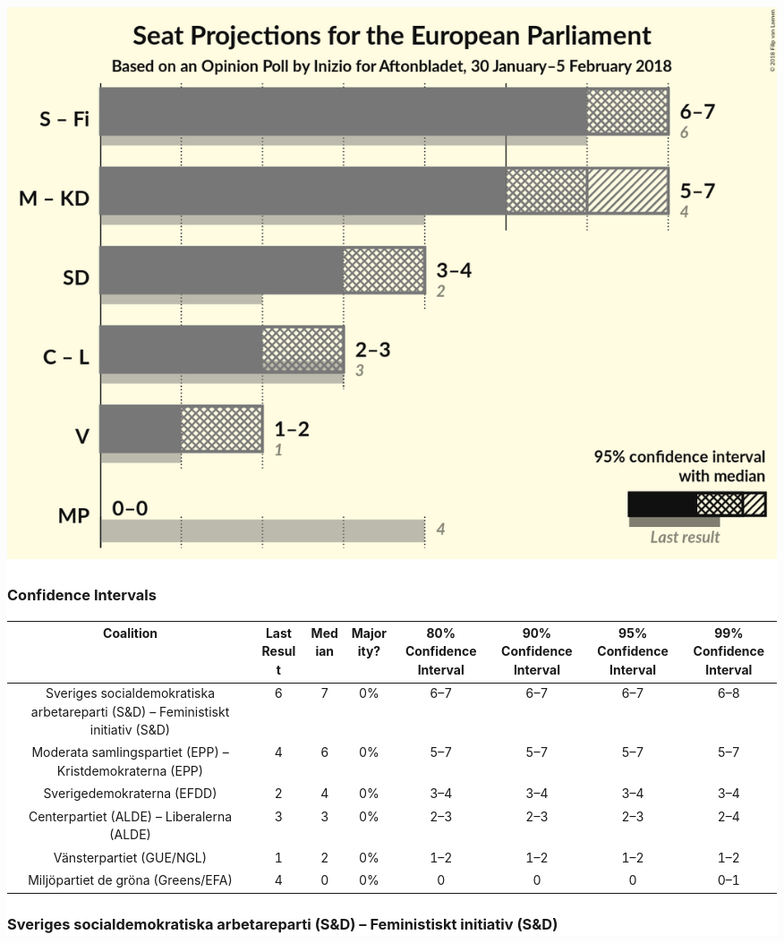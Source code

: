 ![Graph with coalitions seats not yet produced](2018-02-05-Inizio-coalitions-seats.png "Coalitions Seats")

### Confidence Intervals

| Coalition | Last Result | Median | Majority? | 80% Confidence Interval | 90% Confidence Interval | 95% Confidence Interval | 99% Confidence Interval |
|:---------:|:-----------:|:------:|:---------:|:-----------------------:|:-----------------------:|:-----------------------:|:-----------------------:|
| Sveriges socialdemokratiska arbetareparti (S&D) – Feministiskt initiativ (S&D) | 6 | 7 | 0% | 6–7 | 6–7 | 6–7 | 6–8 |
| Moderata samlingspartiet (EPP) – Kristdemokraterna (EPP) | 4 | 6 | 0% | 5–7 | 5–7 | 5–7 | 5–7 |
| Sverigedemokraterna (EFDD) | 2 | 4 | 0% | 3–4 | 3–4 | 3–4 | 3–4 |
| Centerpartiet (ALDE) – Liberalerna (ALDE) | 3 | 3 | 0% | 2–3 | 2–3 | 2–3 | 2–4 |
| Vänsterpartiet (GUE/NGL) | 1 | 2 | 0% | 1–2 | 1–2 | 1–2 | 1–2 |
| Miljöpartiet de gröna (Greens/EFA) | 4 | 0 | 0% | 0 | 0 | 0 | 0–1 |

### Sveriges socialdemokratiska arbetareparti (S&D) – Feministiskt initiativ (S&D)
